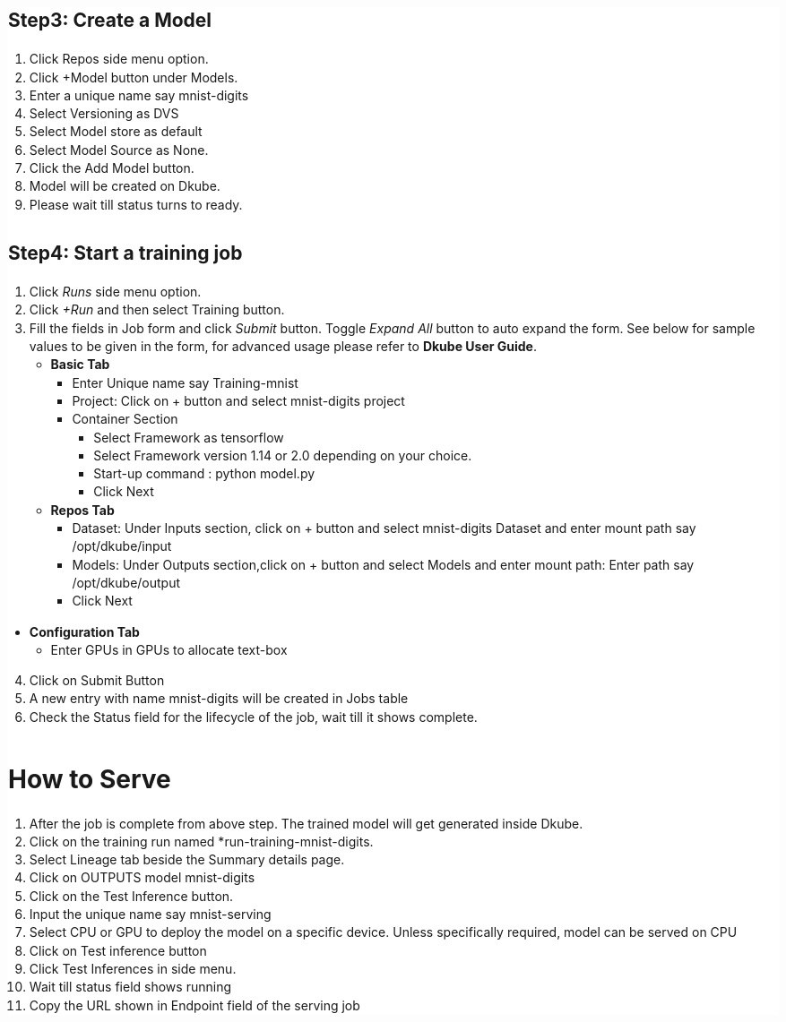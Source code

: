 ## Step3: Create a Model
1. Click Repos side menu option.
2. Click +Model button under Models.
3. Enter a unique name say mnist-digits
4. Select Versioning as DVS 
5. Select Model store as default
6. Select Model Source as None.
7. Click the Add Model button.
8. Model will be created on Dkube.
9. Please wait till status turns to ready.


## Step4: Start a training job
 1. Click *Runs* side menu option.
 2. Click *+Run* and then select Training button.
 3. Fill the fields in Job form and click *Submit* button. Toggle *Expand All* button to auto expand the form. See below for sample values to be given in the form, for advanced usage please refer to **Dkube User Guide**.
    - **Basic Tab**
      - Enter Unique name say Training-mnist
      - Project: Click on + button and select mnist-digits project
      - Container Section
        - Select Framework as tensorflow
        - Select Framework version 1.14 or 2.0 depending on your choice.
        - Start-up command : python model.py
        - Click Next
    - **Repos Tab**
      - Dataset: Under Inputs section, click on + button and select mnist-digits Dataset and enter mount path say /opt/dkube/input
      - Models: Under Outputs section,click on + button and select Models and enter mount path: Enter path say /opt/dkube/output
      - Click Next
   - **Configuration Tab**
      - Enter GPUs in GPUs to allocate text-box
4. Click on Submit Button
5. A new entry with name mnist-digits will be created in Jobs table
6. Check the Status field for the lifecycle of the job, wait till it shows complete.


# How to Serve

 1. After the job is complete from above step. The trained model will get generated inside Dkube.
 2. Click on the training run named *run-training-mnist-digits.
 3. Select Lineage tab beside the Summary details page.
 4. Click on OUTPUTS model mnist-digits
 5. Click on the Test Inference button.
 6. Input the unique name say mnist-serving
 7. Select CPU or GPU to deploy the model on a specific device. Unless specifically required, model can be served on CPU
 8. Click on Test inference button
 9. Click Test Inferences in side menu.
 10. Wait till status field shows running
 11. Copy the URL shown in Endpoint field of the serving job
